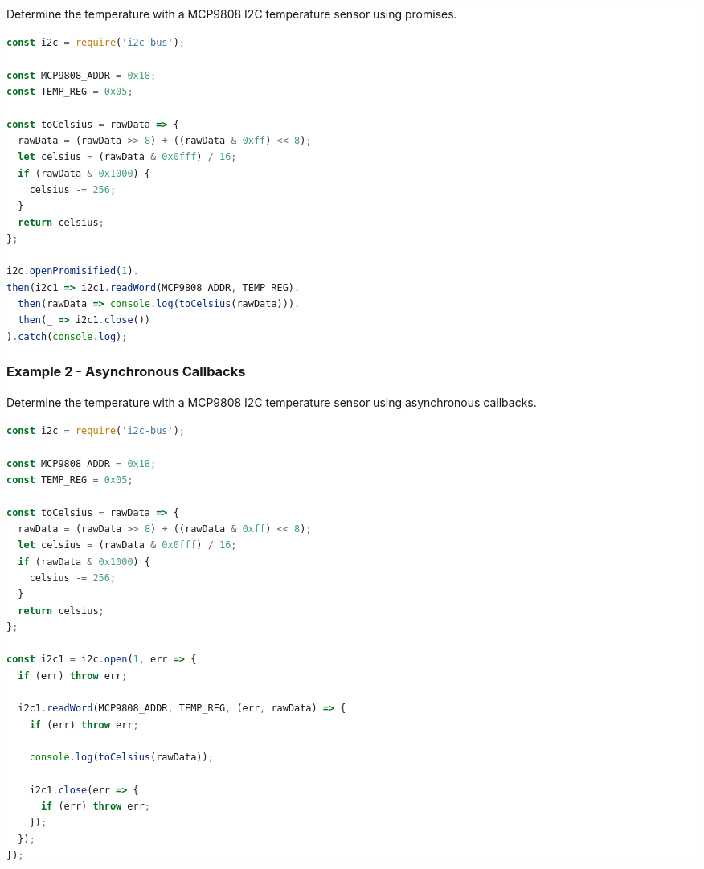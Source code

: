 Determine the temperature with a MCP9808 I2C temperature sensor using
promises.

```js
const i2c = require('i2c-bus');

const MCP9808_ADDR = 0x18;
const TEMP_REG = 0x05;

const toCelsius = rawData => {
  rawData = (rawData >> 8) + ((rawData & 0xff) << 8);
  let celsius = (rawData & 0x0fff) / 16;
  if (rawData & 0x1000) {
    celsius -= 256;
  }
  return celsius;
};

i2c.openPromisified(1).
then(i2c1 => i2c1.readWord(MCP9808_ADDR, TEMP_REG).
  then(rawData => console.log(toCelsius(rawData))).
  then(_ => i2c1.close())
).catch(console.log);
```

### Example 2 - Asynchronous Callbacks

Determine the temperature with a MCP9808 I2C temperature sensor using
asynchronous callbacks.

```js
const i2c = require('i2c-bus');

const MCP9808_ADDR = 0x18;
const TEMP_REG = 0x05;

const toCelsius = rawData => {
  rawData = (rawData >> 8) + ((rawData & 0xff) << 8);
  let celsius = (rawData & 0x0fff) / 16;
  if (rawData & 0x1000) {
    celsius -= 256;
  }
  return celsius;
};

const i2c1 = i2c.open(1, err => {
  if (err) throw err;

  i2c1.readWord(MCP9808_ADDR, TEMP_REG, (err, rawData) => {
    if (err) throw err;

    console.log(toCelsius(rawData));

    i2c1.close(err => {
      if (err) throw err;
    });
  });
});
```
